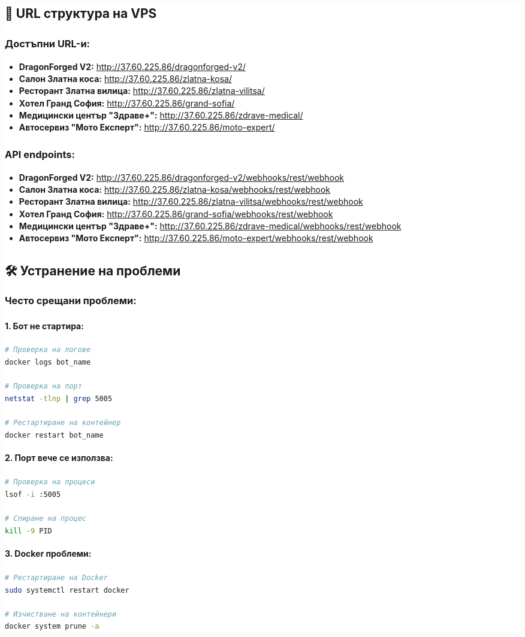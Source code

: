 ## 🔗 URL структура на VPS

### Достъпни URL-и:
- **DragonForged V2:** http://37.60.225.86/dragonforged-v2/
- **Салон Златна коса:** http://37.60.225.86/zlatna-kosa/
- **Ресторант Златна вилица:** http://37.60.225.86/zlatna-vilitsa/
- **Хотел Гранд София:** http://37.60.225.86/grand-sofia/
- **Медицински център "Здраве+":** http://37.60.225.86/zdrave-medical/
- **Автосервиз "Мото Експерт":** http://37.60.225.86/moto-expert/

### API endpoints:
- **DragonForged V2:** http://37.60.225.86/dragonforged-v2/webhooks/rest/webhook
- **Салон Златна коса:** http://37.60.225.86/zlatna-kosa/webhooks/rest/webhook
- **Ресторант Златна вилица:** http://37.60.225.86/zlatna-vilitsa/webhooks/rest/webhook
- **Хотел Гранд София:** http://37.60.225.86/grand-sofia/webhooks/rest/webhook
- **Медицински център "Здраве+":** http://37.60.225.86/zdrave-medical/webhooks/rest/webhook
- **Автосервиз "Мото Експерт":** http://37.60.225.86/moto-expert/webhooks/rest/webhook

## 🛠️ Устранение на проблеми

### Често срещани проблеми:

#### 1. Бот не стартира:
```bash
# Проверка на логове
docker logs bot_name

# Проверка на порт
netstat -tlnp | grep 5005

# Рестартиране на контейнер
docker restart bot_name
```

#### 2. Порт вече се използва:
```bash
# Проверка на процеси
lsof -i :5005

# Спиране на процес
kill -9 PID
```

#### 3. Docker проблеми:
```bash
# Рестартиране на Docker
sudo systemctl restart docker

# Изчистване на контейнери
docker system prune -a
```
